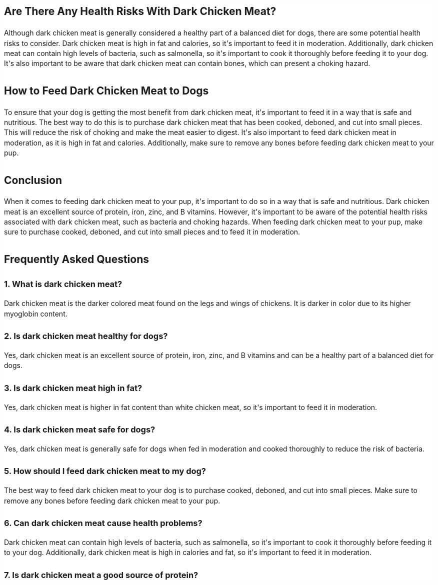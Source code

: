 <h2>Are There Any Health Risks With Dark Chicken Meat?</h2>

<p>Although dark chicken meat is generally considered a healthy part of a balanced diet for dogs, there are some potential health risks to consider. Dark chicken meat is high in fat and calories, so it's important to feed it in moderation. Additionally, dark chicken meat can contain high levels of bacteria, such as salmonella, so it's important to cook it thoroughly before feeding it to your dog. It's also important to be aware that dark chicken meat can contain bones, which can present a choking hazard.</p>

<h2>How to Feed Dark Chicken Meat to Dogs</h2>

<p>To ensure that your dog is getting the most benefit from dark chicken meat, it's important to feed it in a way that is safe and nutritious. The best way to do this is to purchase dark chicken meat that has been cooked, deboned, and cut into small pieces. This will reduce the risk of choking and make the meat easier to digest. It's also important to feed dark chicken meat in moderation, as it is high in fat and calories. Additionally, make sure to remove any bones before feeding dark chicken meat to your pup.</p>

<h2>Conclusion</h2>

<p>When it comes to feeding dark chicken meat to your pup, it's important to do so in a way that is safe and nutritious. Dark chicken meat is an excellent source of protein, iron, zinc, and B vitamins. However, it's important to be aware of the potential health risks associated with dark chicken meat, such as bacteria and choking hazards. When feeding dark chicken meat to your pup, make sure to purchase cooked, deboned, and cut into small pieces and to feed it in moderation. </p>

<h2>Frequently Asked Questions</h2>

<h3>1. What is dark chicken meat?</h3>

<p>Dark chicken meat is the darker colored meat found on the legs and wings of chickens. It is darker in color due to its higher myoglobin content.</p>

<h3>2. Is dark chicken meat healthy for dogs?</h3>

<p>Yes, dark chicken meat is an excellent source of protein, iron, zinc, and B vitamins and can be a healthy part of a balanced diet for dogs.</p>

<h3>3. Is dark chicken meat high in fat?</h3>

<p>Yes, dark chicken meat is higher in fat content than white chicken meat, so it's important to feed it in moderation.</p>

<h3>4. Is dark chicken meat safe for dogs?</h3>

<p>Yes, dark chicken meat is generally safe for dogs when fed in moderation and cooked thoroughly to reduce the risk of bacteria.</p>

<h3>5. How should I feed dark chicken meat to my dog?</h3>

<p>The best way to feed dark chicken meat to your dog is to purchase cooked, deboned, and cut into small pieces. Make sure to remove any bones before feeding dark chicken meat to your pup.</p>

<h3>6. Can dark chicken meat cause health problems?</h3>

<p>Dark chicken meat can contain high levels of bacteria, such as salmonella, so it's important to cook it thoroughly before feeding it to your dog. Additionally, dark chicken meat is high in calories and fat, so it's important to feed it in moderation.</p>

<h3>7. Is dark chicken meat a good source of protein?</h3>
